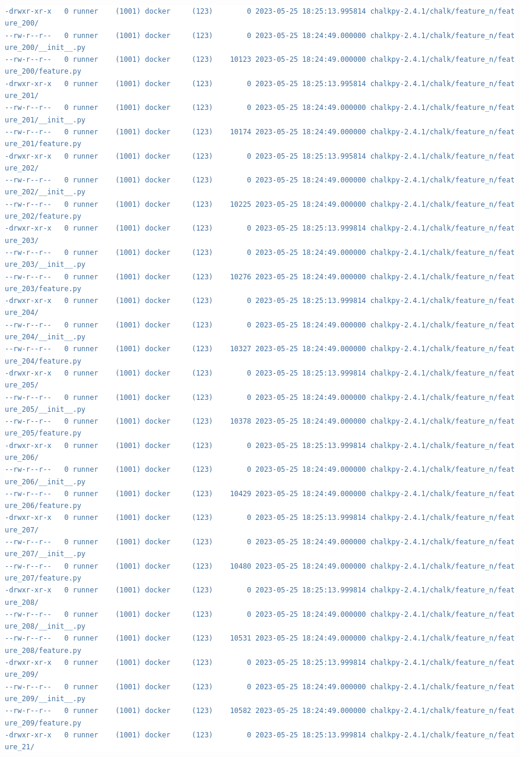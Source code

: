 ```diff
-drwxr-xr-x   0 runner    (1001) docker     (123)        0 2023-05-25 18:25:13.995814 chalkpy-2.4.1/chalk/feature_n/feature_200/
--rw-r--r--   0 runner    (1001) docker     (123)        0 2023-05-25 18:24:49.000000 chalkpy-2.4.1/chalk/feature_n/feature_200/__init__.py
--rw-r--r--   0 runner    (1001) docker     (123)    10123 2023-05-25 18:24:49.000000 chalkpy-2.4.1/chalk/feature_n/feature_200/feature.py
-drwxr-xr-x   0 runner    (1001) docker     (123)        0 2023-05-25 18:25:13.995814 chalkpy-2.4.1/chalk/feature_n/feature_201/
--rw-r--r--   0 runner    (1001) docker     (123)        0 2023-05-25 18:24:49.000000 chalkpy-2.4.1/chalk/feature_n/feature_201/__init__.py
--rw-r--r--   0 runner    (1001) docker     (123)    10174 2023-05-25 18:24:49.000000 chalkpy-2.4.1/chalk/feature_n/feature_201/feature.py
-drwxr-xr-x   0 runner    (1001) docker     (123)        0 2023-05-25 18:25:13.995814 chalkpy-2.4.1/chalk/feature_n/feature_202/
--rw-r--r--   0 runner    (1001) docker     (123)        0 2023-05-25 18:24:49.000000 chalkpy-2.4.1/chalk/feature_n/feature_202/__init__.py
--rw-r--r--   0 runner    (1001) docker     (123)    10225 2023-05-25 18:24:49.000000 chalkpy-2.4.1/chalk/feature_n/feature_202/feature.py
-drwxr-xr-x   0 runner    (1001) docker     (123)        0 2023-05-25 18:25:13.999814 chalkpy-2.4.1/chalk/feature_n/feature_203/
--rw-r--r--   0 runner    (1001) docker     (123)        0 2023-05-25 18:24:49.000000 chalkpy-2.4.1/chalk/feature_n/feature_203/__init__.py
--rw-r--r--   0 runner    (1001) docker     (123)    10276 2023-05-25 18:24:49.000000 chalkpy-2.4.1/chalk/feature_n/feature_203/feature.py
-drwxr-xr-x   0 runner    (1001) docker     (123)        0 2023-05-25 18:25:13.999814 chalkpy-2.4.1/chalk/feature_n/feature_204/
--rw-r--r--   0 runner    (1001) docker     (123)        0 2023-05-25 18:24:49.000000 chalkpy-2.4.1/chalk/feature_n/feature_204/__init__.py
--rw-r--r--   0 runner    (1001) docker     (123)    10327 2023-05-25 18:24:49.000000 chalkpy-2.4.1/chalk/feature_n/feature_204/feature.py
-drwxr-xr-x   0 runner    (1001) docker     (123)        0 2023-05-25 18:25:13.999814 chalkpy-2.4.1/chalk/feature_n/feature_205/
--rw-r--r--   0 runner    (1001) docker     (123)        0 2023-05-25 18:24:49.000000 chalkpy-2.4.1/chalk/feature_n/feature_205/__init__.py
--rw-r--r--   0 runner    (1001) docker     (123)    10378 2023-05-25 18:24:49.000000 chalkpy-2.4.1/chalk/feature_n/feature_205/feature.py
-drwxr-xr-x   0 runner    (1001) docker     (123)        0 2023-05-25 18:25:13.999814 chalkpy-2.4.1/chalk/feature_n/feature_206/
--rw-r--r--   0 runner    (1001) docker     (123)        0 2023-05-25 18:24:49.000000 chalkpy-2.4.1/chalk/feature_n/feature_206/__init__.py
--rw-r--r--   0 runner    (1001) docker     (123)    10429 2023-05-25 18:24:49.000000 chalkpy-2.4.1/chalk/feature_n/feature_206/feature.py
-drwxr-xr-x   0 runner    (1001) docker     (123)        0 2023-05-25 18:25:13.999814 chalkpy-2.4.1/chalk/feature_n/feature_207/
--rw-r--r--   0 runner    (1001) docker     (123)        0 2023-05-25 18:24:49.000000 chalkpy-2.4.1/chalk/feature_n/feature_207/__init__.py
--rw-r--r--   0 runner    (1001) docker     (123)    10480 2023-05-25 18:24:49.000000 chalkpy-2.4.1/chalk/feature_n/feature_207/feature.py
-drwxr-xr-x   0 runner    (1001) docker     (123)        0 2023-05-25 18:25:13.999814 chalkpy-2.4.1/chalk/feature_n/feature_208/
--rw-r--r--   0 runner    (1001) docker     (123)        0 2023-05-25 18:24:49.000000 chalkpy-2.4.1/chalk/feature_n/feature_208/__init__.py
--rw-r--r--   0 runner    (1001) docker     (123)    10531 2023-05-25 18:24:49.000000 chalkpy-2.4.1/chalk/feature_n/feature_208/feature.py
-drwxr-xr-x   0 runner    (1001) docker     (123)        0 2023-05-25 18:25:13.999814 chalkpy-2.4.1/chalk/feature_n/feature_209/
--rw-r--r--   0 runner    (1001) docker     (123)        0 2023-05-25 18:24:49.000000 chalkpy-2.4.1/chalk/feature_n/feature_209/__init__.py
--rw-r--r--   0 runner    (1001) docker     (123)    10582 2023-05-25 18:24:49.000000 chalkpy-2.4.1/chalk/feature_n/feature_209/feature.py
-drwxr-xr-x   0 runner    (1001) docker     (123)        0 2023-05-25 18:25:13.999814 chalkpy-2.4.1/chalk/feature_n/feature_21/
```